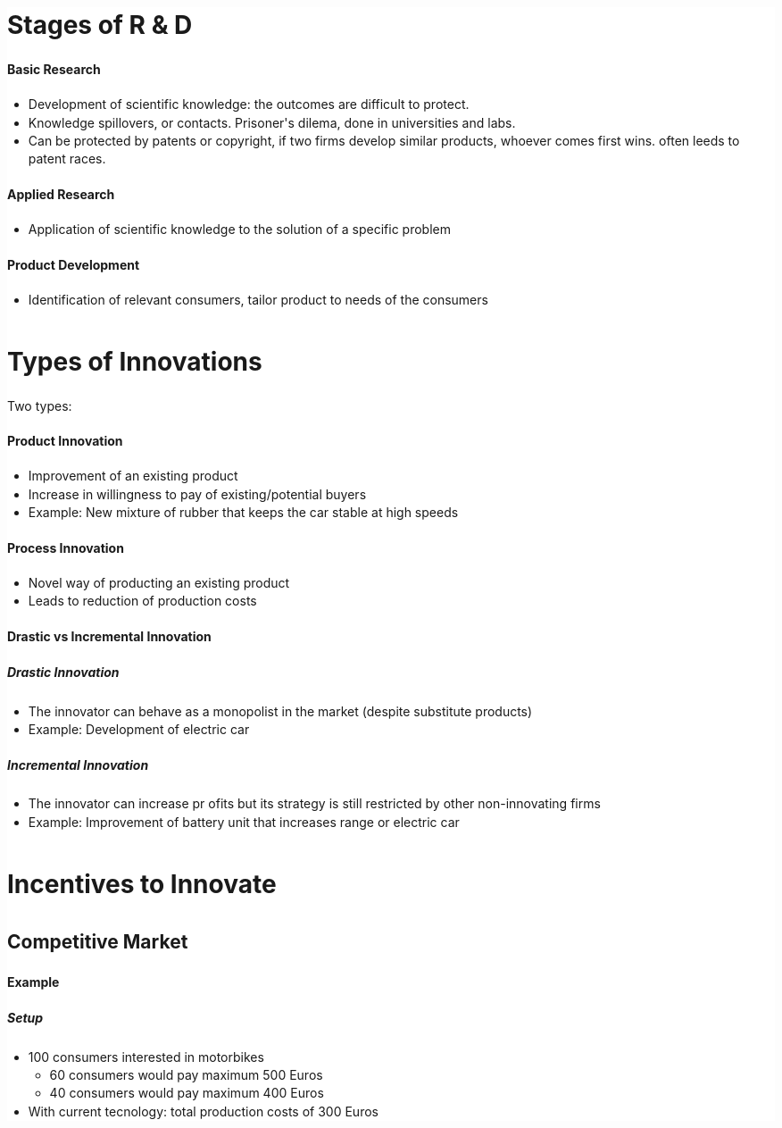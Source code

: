 # Stages of R & D

#### Basic Research
* Development of scientific knowledge: the outcomes are difficult to protect. 
* Knowledge spillovers, or contacts. Prisoner's dilema, done in universities and labs.
* Can be protected by patents or copyright, if two firms develop similar products, whoever comes first wins. often leeds to patent races.

#### Applied Research
* Application of scientific knowledge to the solution of a specific problem

#### Product Development
* Identification of relevant consumers, tailor product to needs of the consumers

# Types of Innovations
Two types:

#### Product Innovation
* Improvement of an existing product
* Increase in willingness to pay of existing/potential buyers
* Example: New mixture of rubber that keeps the car stable at high speeds

#### Process Innovation
* Novel way of producting an existing product
* Leads to reduction of production costs

#### Drastic vs Incremental Innovation
##### Drastic Innovation
* The innovator can behave as a monopolist in the market (despite substitute products)
* Example: Development of electric car

##### Incremental Innovation
* The innovator can increase pr ofits but its strategy is still restricted by other non-innovating firms
* Example: Improvement of battery unit that increases range or electric car

# Incentives to Innovate

## Competitive Market
#### Example
##### Setup
* 100 consumers interested in motorbikes
  * 60 consumers would pay maximum 500 Euros
  * 40 consumers would pay maximum 400 Euros
* With current tecnology: total production costs of 300 Euros
